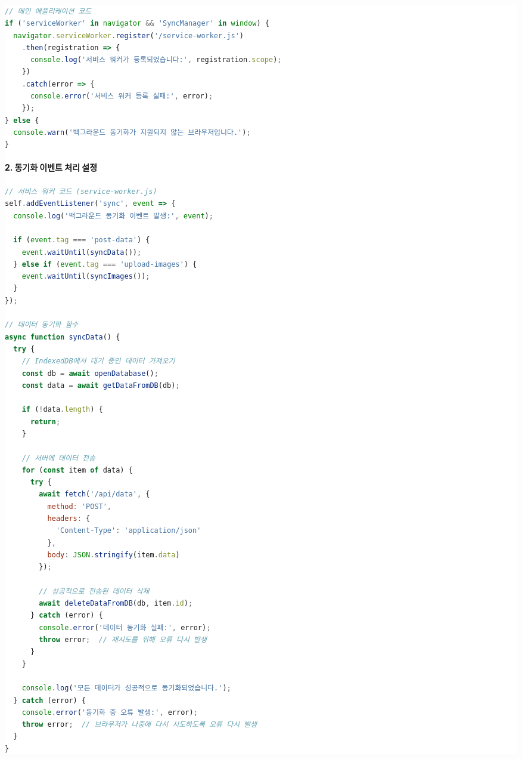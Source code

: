 ```javascript
// 메인 애플리케이션 코드
if ('serviceWorker' in navigator && 'SyncManager' in window) {
  navigator.serviceWorker.register('/service-worker.js')
    .then(registration => {
      console.log('서비스 워커가 등록되었습니다:', registration.scope);
    })
    .catch(error => {
      console.error('서비스 워커 등록 실패:', error);
    });
} else {
  console.warn('백그라운드 동기화가 지원되지 않는 브라우저입니다.');
}
```

#### 2. 동기화 이벤트 처리 설정

```javascript
// 서비스 워커 코드 (service-worker.js)
self.addEventListener('sync', event => {
  console.log('백그라운드 동기화 이벤트 발생:', event);
  
  if (event.tag === 'post-data') {
    event.waitUntil(syncData());
  } else if (event.tag === 'upload-images') {
    event.waitUntil(syncImages());
  }
});

// 데이터 동기화 함수
async function syncData() {
  try {
    // IndexedDB에서 대기 중인 데이터 가져오기
    const db = await openDatabase();
    const data = await getDataFromDB(db);
    
    if (!data.length) {
      return;
    }
    
    // 서버에 데이터 전송
    for (const item of data) {
      try {
        await fetch('/api/data', {
          method: 'POST',
          headers: {
            'Content-Type': 'application/json'
          },
          body: JSON.stringify(item.data)
        });
        
        // 성공적으로 전송된 데이터 삭제
        await deleteDataFromDB(db, item.id);
      } catch (error) {
        console.error('데이터 동기화 실패:', error);
        throw error;  // 재시도를 위해 오류 다시 발생
      }
    }
    
    console.log('모든 데이터가 성공적으로 동기화되었습니다.');
  } catch (error) {
    console.error('동기화 중 오류 발생:', error);
    throw error;  // 브라우저가 나중에 다시 시도하도록 오류 다시 발생
  }
}
```